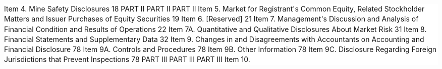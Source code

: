</tr>
<tr>
<td>Item 4.</td>
<td>Mine Safety Disclosures</td>
<td>18</td>
</tr>
<tr>
<td>PART II</td>
<td>PART II</td>
<td>PART II</td>
</tr>
<tr>
<td>Item 5.</td>
<td>Market for Registrant's Common Equity, Related Stockholder Matters and Issuer Purchases of Equity Securities</td>
<td>19</td>
</tr>
<tr>
<td>Item 6.</td>
<td>[Reserved]</td>
<td>21</td>
</tr>
<tr>
<td>Item 7.</td>
<td>Management's Discussion and Analysis of Financial Condition and Results of Operations</td>
<td>22</td>
</tr>
<tr>
<td>Item 7A.</td>
<td>Quantitative and Qualitative Disclosures About Market Risk</td>
<td>31</td>
</tr>
<tr>
<td>Item 8.</td>
<td>Financial Statements and Supplementary Data</td>
<td>32</td>
</tr>
<tr>
<td>Item 9.</td>
<td>Changes in and Disagreements with Accountants on Accounting and Financial Disclosure</td>
<td>78</td>
</tr>
<tr>
<td>Item 9A.</td>
<td>Controls and Procedures</td>
<td>78</td>
</tr>
<tr>
<td>Item 9B.</td>
<td>Other Information</td>
<td>78</td>
</tr>
<tr>
<td>Item 9C.</td>
<td>Disclosure Regarding Foreign Jurisdictions that Prevent Inspections</td>
<td>78</td>
</tr>
<tr>
<td>PART III</td>
<td>PART III</td>
<td>PART III</td>
</tr>
<tr>
<td>Item 10.</td>